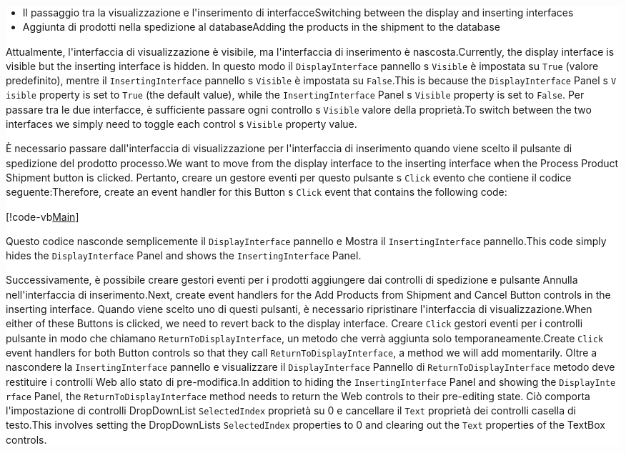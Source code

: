 - <span data-ttu-id="c0bed-241">Il passaggio tra la visualizzazione e l'inserimento di interfacce</span><span class="sxs-lookup"><span data-stu-id="c0bed-241">Switching between the display and inserting interfaces</span></span>
- <span data-ttu-id="c0bed-242">Aggiunta di prodotti nella spedizione al database</span><span class="sxs-lookup"><span data-stu-id="c0bed-242">Adding the products in the shipment to the database</span></span>

<span data-ttu-id="c0bed-243">Attualmente, l'interfaccia di visualizzazione è visibile, ma l'interfaccia di inserimento è nascosta.</span><span class="sxs-lookup"><span data-stu-id="c0bed-243">Currently, the display interface is visible but the inserting interface is hidden.</span></span> <span data-ttu-id="c0bed-244">In questo modo il `DisplayInterface` pannello s `Visible` è impostata su `True` (valore predefinito), mentre il `InsertingInterface` pannello s `Visible` è impostata su `False`.</span><span class="sxs-lookup"><span data-stu-id="c0bed-244">This is because the `DisplayInterface` Panel s `Visible` property is set to `True` (the default value), while the `InsertingInterface` Panel s `Visible` property is set to `False`.</span></span> <span data-ttu-id="c0bed-245">Per passare tra le due interfacce, è sufficiente passare ogni controllo s `Visible` valore della proprietà.</span><span class="sxs-lookup"><span data-stu-id="c0bed-245">To switch between the two interfaces we simply need to toggle each control s `Visible` property value.</span></span>

<span data-ttu-id="c0bed-246">È necessario passare dall'interfaccia di visualizzazione per l'interfaccia di inserimento quando viene scelto il pulsante di spedizione del prodotto processo.</span><span class="sxs-lookup"><span data-stu-id="c0bed-246">We want to move from the display interface to the inserting interface when the Process Product Shipment button is clicked.</span></span> <span data-ttu-id="c0bed-247">Pertanto, creare un gestore eventi per questo pulsante s `Click` evento che contiene il codice seguente:</span><span class="sxs-lookup"><span data-stu-id="c0bed-247">Therefore, create an event handler for this Button s `Click` event that contains the following code:</span></span>


[!code-vb[Main](batch-inserting-vb/samples/sample4.vb)]

<span data-ttu-id="c0bed-248">Questo codice nasconde semplicemente il `DisplayInterface` pannello e Mostra il `InsertingInterface` pannello.</span><span class="sxs-lookup"><span data-stu-id="c0bed-248">This code simply hides the `DisplayInterface` Panel and shows the `InsertingInterface` Panel.</span></span>

<span data-ttu-id="c0bed-249">Successivamente, è possibile creare gestori eventi per i prodotti aggiungere dai controlli di spedizione e pulsante Annulla nell'interfaccia di inserimento.</span><span class="sxs-lookup"><span data-stu-id="c0bed-249">Next, create event handlers for the Add Products from Shipment and Cancel Button controls in the inserting interface.</span></span> <span data-ttu-id="c0bed-250">Quando viene scelto uno di questi pulsanti, è necessario ripristinare l'interfaccia di visualizzazione.</span><span class="sxs-lookup"><span data-stu-id="c0bed-250">When either of these Buttons is clicked, we need to revert back to the display interface.</span></span> <span data-ttu-id="c0bed-251">Creare `Click` gestori eventi per i controlli pulsante in modo che chiamano `ReturnToDisplayInterface`, un metodo che verrà aggiunta solo temporaneamente.</span><span class="sxs-lookup"><span data-stu-id="c0bed-251">Create `Click` event handlers for both Button controls so that they call `ReturnToDisplayInterface`, a method we will add momentarily.</span></span> <span data-ttu-id="c0bed-252">Oltre a nascondere la `InsertingInterface` pannello e visualizzare il `DisplayInterface` Pannello di `ReturnToDisplayInterface` metodo deve restituire i controlli Web allo stato di pre-modifica.</span><span class="sxs-lookup"><span data-stu-id="c0bed-252">In addition to hiding the `InsertingInterface` Panel and showing the `DisplayInterface` Panel, the `ReturnToDisplayInterface` method needs to return the Web controls to their pre-editing state.</span></span> <span data-ttu-id="c0bed-253">Ciò comporta l'impostazione di controlli DropDownList `SelectedIndex` proprietà su 0 e cancellare il `Text` proprietà dei controlli casella di testo.</span><span class="sxs-lookup"><span data-stu-id="c0bed-253">This involves setting the DropDownLists `SelectedIndex` properties to 0 and clearing out the `Text` properties of the TextBox controls.</span></span>
